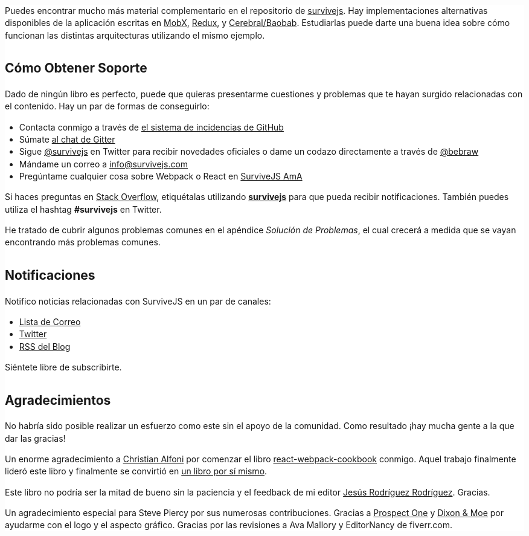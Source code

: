 Puedes encontrar mucho más material complementario en el repositorio de [survivejs](https://github.com/survivejs/). Hay implementaciones alternativas disponibles de la aplicación escritas en [MobX](https://github.com/survivejs/mobx-demo), [Redux](https://github.com/survivejs/redux-demo), y [Cerebral/Baobab](https://github.com/survivejs/cerebral-demo). Estudiarlas puede darte una buena idea sobre cómo funcionan las distintas arquitecturas utilizando el mismo ejemplo.

## Cómo Obtener Soporte

Dado de ningún libro es perfecto, puede que quieras presentarme cuestiones y problemas que te hayan surgido relacionadas con el contenido. Hay un par de formas de conseguirlo:

* Contacta conmigo a través de [el sistema de incidencias de GitHub](https://github.com/survivejs/react/issues)
* Súmate [al chat de Gitter](https://gitter.im/survivejs/react)
* Sigue [@survivejs](https://twitter.com/survivejs) en Twitter para recibir novedades oficiales o dame un codazo directamente a través de [@bebraw](https://twitter.com/bebraw)
* Mándame un correo a [info@survivejs.com](mailto:info@survivejs.com)
* Pregúntame cualquier cosa sobre Webpack o React en [SurviveJS AmA](https://github.com/survivejs/ama/issues)

Si haces preguntas en [Stack Overflow](http://stackoverflow.com/search?q=survivejs), etiquétalas utilizando [**survivejs**](https://stackoverflow.com/questions/tagged/survivejs) para que pueda recibir notificaciones. También puedes utiliza el hashtag **#survivejs** en Twitter.

He tratado de cubrir algunos problemas comunes en el apéndice *Solución de Problemas*, el cual crecerá a medida que se vayan encontrando más problemas comunes.

## Notificaciones

Notifico noticias relacionadas con SurviveJS en un par de canales:

* [Lista de Correo](http://eepurl.com/bth1v5)
* [Twitter](https://twitter.com/survivejs)
* [RSS del Blog](http://survivejs.com/atom.xml)

Siéntete libre de subscribirte.

## Agradecimientos

No habría sido posible realizar un esfuerzo como este sin el apoyo de la comunidad. Como resultado ¡hay mucha gente a la que dar las gracias!

Un enorme agradecimiento a [Christian Alfoni](http://www.christianalfoni.com/) por comenzar el libro [react-webpack-cookbook](https://github.com/christianalfoni/react-webpack-cookbook) conmigo. Aquel trabajo finalmente lideró este libro y finalmente se convirtió en [un libro por sí mismo](http://survivejs.com/webpack/introduction).

Este libro no podría ser la mitad de bueno sin la paciencia y el feedback de mi editor [Jesús Rodríguez Rodríguez](https://github.com/Foxandxss). Gracias.

Un agradecimiento especial para Steve Piercy por sus numerosas contribuciones. Gracias a [Prospect One](http://prospectone.pl/) y [Dixon & Moe](http://dixonandmoe.com/) por ayudarme con el logo y el aspecto gráfico. Gracias por las revisiones a Ava Mallory y EditorNancy de fiverr.com.
